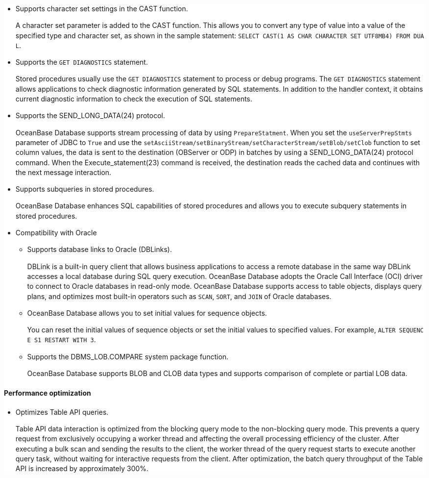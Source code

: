   * Supports character set settings in the CAST function.

      A character set parameter is added to the CAST function. This allows you to convert any type of value into a value of the specified type and character set, as shown in the sample statement: `SELECT CAST(1 AS CHAR CHARACTER SET UTF8MB4) FROM DUAL`.

   * Supports the `GET DIAGNOSTICS` statement.

      Stored procedures usually use the `GET DIAGNOSTICS` statement to process or debug programs. The `GET DIAGNOSTICS` statement allows applications to check diagnostic information generated by SQL statements. In addition to the handler context, it obtains current diagnostic information to check the execution of SQL statements.

   * Supports the SEND_LONG_DATA(24) protocol.

      OceanBase Database supports stream processing of data by using `PrepareStatment`. When you set the `useServerPrepStmts` parameter of JDBC to `True` and use the `setAsciiStream/setBinaryStream/setCharacterStream/setBlob/setClob` function to set column values, the data is sent to the destination (OBServer or ODP) in batches by using a SEND_LONG_DATA(24) protocol command. When the Execute_statement(23) command is received, the destination reads the cached data and continues with the next message interaction.

   * Supports subqueries in stored procedures.

      OceanBase Database enhances SQL capabilities of stored procedures and allows you to execute subquery statements in stored procedures.

* Compatibility with Oracle

   * Supports database links to Oracle (DBLinks).

      DBLink is a built-in query client that allows business applications to access a remote database in the same way DBLink accesses a local database during SQL query execution. OceanBase Database adopts the Oracle Call Interface (OCI) driver to connect to Oracle databases in read-only mode. OceanBase Database supports access to table objects, displays query plans, and optimizes most built-in operators such as `SCAN`, `SORT`, and `JOIN` of Oracle databases. 
      <!--For more information, see [Manage DBLinks](https://www.oceanbase.com/docs/enterprise-oceanbase-database-cn-10000000000354983).-->

   * OceanBase Database allows you to set initial values for sequence objects.

      You can reset the initial values of sequence objects or set the initial values to specified values. For example, `ALTER SEQUENCE S1 RESTART WITH 3`.

   * Supports the DBMS_LOB.COMPARE system package function.

      OceanBase Database supports BLOB and CLOB data types and supports comparison of complete or partial LOB data. 
      <!--For more information, see [COMPARE](https://www.oceanbase.com/docs/enterprise-oceanbase-database-cn-10000000000356502).-->

#### Performance optimization

* Optimizes Table API queries.

   Table API data interaction is optimized from the blocking query mode to the non-blocking query mode. This prevents a query request from exclusively occupying a worker thread and affecting the overall processing efficiency of the cluster. After executing a bulk scan and sending the results to the client, the worker thread of the query request starts to execute another query task, without waiting for interactive requests from the client. After optimization, the batch query throughput of the Table API is increased by approximately 300%.
